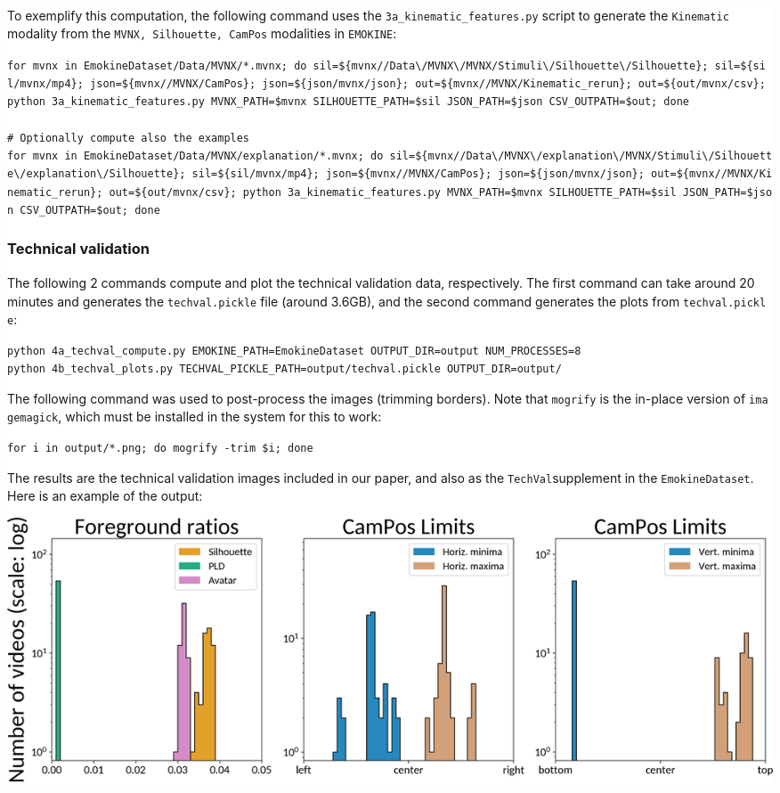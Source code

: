 
To exemplify this computation, the following command uses the `3a_kinematic_features.py` script to generate the `Kinematic` modality from the `MVNX, Silhouette, CamPos` modalities in `EMOKINE`:

```
for mvnx in EmokineDataset/Data/MVNX/*.mvnx; do sil=${mvnx//Data\/MVNX\/MVNX/Stimuli\/Silhouette\/Silhouette}; sil=${sil/mvnx/mp4}; json=${mvnx//MVNX/CamPos}; json=${json/mvnx/json}; out=${mvnx//MVNX/Kinematic_rerun}; out=${out/mvnx/csv}; python 3a_kinematic_features.py MVNX_PATH=$mvnx SILHOUETTE_PATH=$sil JSON_PATH=$json CSV_OUTPATH=$out; done

# Optionally compute also the examples
for mvnx in EmokineDataset/Data/MVNX/explanation/*.mvnx; do sil=${mvnx//Data\/MVNX\/explanation\/MVNX/Stimuli\/Silhouette\/explanation\/Silhouette}; sil=${sil/mvnx/mp4}; json=${mvnx//MVNX/CamPos}; json=${json/mvnx/json}; out=${mvnx//MVNX/Kinematic_rerun}; out=${out/mvnx/csv}; python 3a_kinematic_features.py MVNX_PATH=$mvnx SILHOUETTE_PATH=$sil JSON_PATH=$json CSV_OUTPATH=$out; done
```


### Technical validation


The following 2 commands compute and plot the technical validation data, respectively. The first command can take around 20 minutes and generates the `techval.pickle` file (around 3.6GB), and the second command generates the plots from `techval.pickle`:

```
python 4a_techval_compute.py EMOKINE_PATH=EmokineDataset OUTPUT_DIR=output NUM_PROCESSES=8
python 4b_techval_plots.py TECHVAL_PICKLE_PATH=output/techval.pickle OUTPUT_DIR=output/
```

The following command was used to post-process the images (trimming borders). Note that `mogrify` is the in-place version of `imagemagick`, which must be installed in the system for this to work:

```
for i in output/*.png; do mogrify -trim $i; done
```

The results are the technical validation images included in our paper, and also as the `TechVal`supplement in the `EmokineDataset`. Here is an example of the output:

![](assets/techval_examples/foreground_stats.png)
